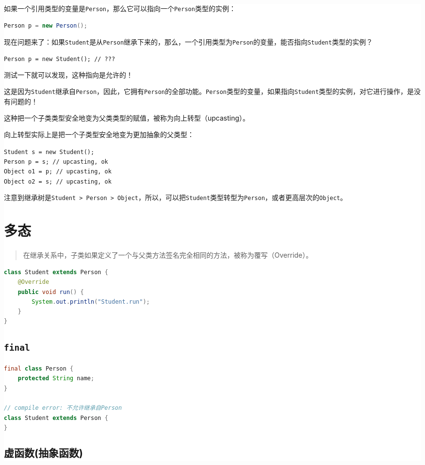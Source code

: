 如果一个引用类型的变量是`Person`，那么它可以指向一个`Person`类型的实例：

```Java
Person p = new Person();
```

现在问题来了：如果`Student`是从`Person`继承下来的，那么，一个引用类型为`Person`的变量，能否指向`Student`类型的实例？

```
Person p = new Student(); // ???
```

测试一下就可以发现，这种指向是允许的！

这是因为`Student`继承自`Person`，因此，它拥有`Person`的全部功能。`Person`类型的变量，如果指向`Student`类型的实例，对它进行操作，是没有问题的！

这种把一个子类类型安全地变为父类类型的赋值，被称为向上转型（upcasting）。

向上转型实际上是把一个子类型安全地变为更加抽象的父类型：

```
Student s = new Student();
Person p = s; // upcasting, ok
Object o1 = p; // upcasting, ok
Object o2 = s; // upcasting, ok
```

注意到继承树是`Student > Person > Object`，所以，可以把`Student`类型转型为`Person`，或者更高层次的`Object`。

# 多态

> 在继承关系中，子类如果定义了一个与父类方法签名完全相同的方法，被称为覆写（Override）。

```java
class Student extends Person {
    @Override
    public void run() {
        System.out.println("Student.run");
    }
}
```

## `final`

```java
final class Person {
    protected String name;
}

// compile error: 不允许继承自Person
class Student extends Person {
}
```

## 虚函数(抽象函数)
